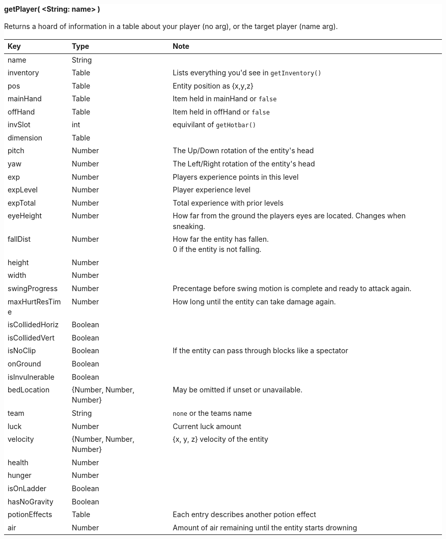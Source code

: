 **getPlayer( \<String: name> )**


Returns a hoard of information in a table about your player (no arg), or the target player (name arg).

| Key  | Type | Note |
|:-----|:------|:-----|
|name|String |        |
|inventory | Table | Lists everything you'd see in <code>getInventory()</code> |
|pos  | Table | Entity position as {x,y,z} |
|mainHand| Table | Item held in mainHand or <code>false</code> |
|offHand| Table | Item held in offHand or <code>false</code> |
|invSlot | int | equivilant of <code>getHotbar()</code> |
|dimension | Table |   |
|pitch      | Number | The Up/Down rotation of the entity's head |
|yaw       | Number | The Left/Right rotation of the entity's head |
|exp      | Number | Players experience points in this level |
|expLevel | Number | Player experience level |
|expTotal | Number | Total experience with prior levels |
|eyeHeight| Number | How far from the ground the players eyes are located. Changes when sneaking. |
|fallDist  | Number  | How far the entity has fallen.<br>0 if the entity is not falling. |
|height   | Number  |   |
|width    | Number  |  |
|swingProgress | Number | Precentage before swing motion is complete and ready to attack again. |
|maxHurtResTime | Number | How long until the entity can take damage again. |
|isCollidedHoriz | Boolean | |
|isCollidedVert | Boolean | |
|isNoClip         | Boolean | If the entity can pass through blocks like a spectator |
|onGround      | Boolean | |
|isInvulnerable | Boolean | |
|bedLocation   | {Number, Number, Number} | May be omitted if unset or unavailable. |
|team             | String   | <code class="highlighter-rouge">none</code> or the teams name |
|luck             | Number | Current luck amount |
|velocity        | {Number, Number, Number} | {x, y, z} velocity of the entity |
|health          | Number | |
|hunger         | Number | |
|isOnLadder   | Boolean | |
|hasNoGravity | Boolean | |
|potionEffects | Table | Each entry describes another potion effect |
|air | Number | Amount of air remaining until the entity starts drowning |